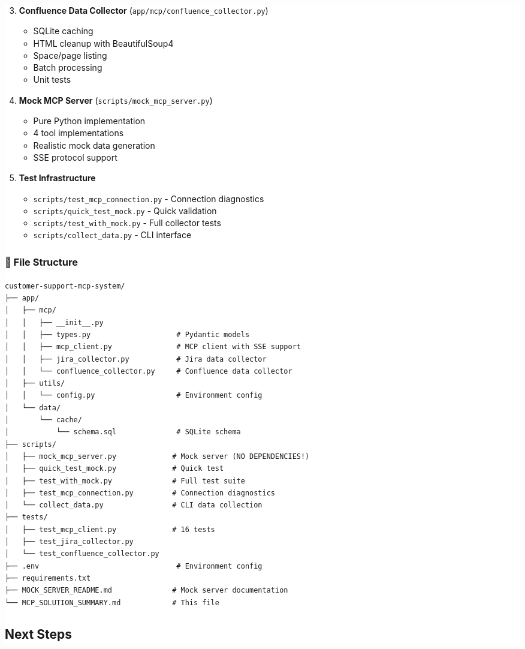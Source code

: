 3. **Confluence Data Collector** (`app/mcp/confluence_collector.py`)
   - SQLite caching
   - HTML cleanup with BeautifulSoup4
   - Space/page listing
   - Batch processing
   - Unit tests

4. **Mock MCP Server** (`scripts/mock_mcp_server.py`)
   - Pure Python implementation
   - 4 tool implementations
   - Realistic mock data generation
   - SSE protocol support

5. **Test Infrastructure**
   - `scripts/test_mcp_connection.py` - Connection diagnostics
   - `scripts/quick_test_mock.py` - Quick validation
   - `scripts/test_with_mock.py` - Full collector tests
   - `scripts/collect_data.py` - CLI interface

### 📁 File Structure

```
customer-support-mcp-system/
├── app/
│   ├── mcp/
│   │   ├── __init__.py
│   │   ├── types.py                    # Pydantic models
│   │   ├── mcp_client.py               # MCP client with SSE support
│   │   ├── jira_collector.py           # Jira data collector
│   │   └── confluence_collector.py     # Confluence data collector
│   ├── utils/
│   │   └── config.py                   # Environment config
│   └── data/
│       └── cache/
│           └── schema.sql              # SQLite schema
├── scripts/
│   ├── mock_mcp_server.py             # Mock server (NO DEPENDENCIES!)
│   ├── quick_test_mock.py             # Quick test
│   ├── test_with_mock.py              # Full test suite
│   ├── test_mcp_connection.py         # Connection diagnostics
│   └── collect_data.py                # CLI data collection
├── tests/
│   ├── test_mcp_client.py             # 16 tests
│   ├── test_jira_collector.py
│   └── test_confluence_collector.py
├── .env                                # Environment config
├── requirements.txt
├── MOCK_SERVER_README.md              # Mock server documentation
└── MCP_SOLUTION_SUMMARY.md            # This file
```

## Next Steps
